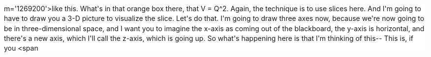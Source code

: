   m='1269200'>like</span> <span m='1269420'>this.</span> <span
  m='1269980'>What's</span> <span m='1270230'>in</span> <span
  m='1270320'>that</span> <span m='1270530'>orange</span> <span
  m='1270870'>box</span> <span m='1271190'>there,</span> <span
  m='1271330'>that</span> <span m='1271590'>V</span> <span m='1271750'>=</span>
  <span m='1272000'>Q^2.</span> <span m='1274490'>Again,</span> <span
  m='1275710'>the</span> <span m='1275940'>technique</span> <span
  m='1276640'>is</span> <span m='1276860'>to</span> <span m='1276980'>use</span>
  <span m='1277330'>slices</span> <span m='1277950'>here.</span> <span
  m='1279300'>And</span> <span m='1279560'>I'm</span> <span
  m='1279650'>going</span> <span m='1279820'>to</span> <span
  m='1279980'>have</span> <span m='1280200'>to</span> <span
  m='1280320'>draw</span> <span m='1280680'>you</span> <span
  m='1280980'>a</span> <span m='1281050'>3-D</span> <span m='1281640'>picture
  to</span> <span m='1282080'>visualize</span> <span m='1282930'>the</span>
  <span m='1283010'>slice.</span> <span m='1284970'>Let's</span> <span
  m='1285690'>do</span> <span m='1285830'>that.</span> <span
  m='1287360'>I'm</span> <span m='1287520'>going</span> <span
  m='1287640'>to</span> <span m='1287700'>draw</span> <span
  m='1289330'>three</span> <span m='1289750'>axes</span> <span
  m='1290310'>now,</span> <span m='1290520'>because</span> <span
  m='1290840'>we're</span> <span m='1290970'>now</span> <span
  m='1291170'>going</span> <span m='1291350'>to</span> <span
  m='1291410'>be</span> <span m='1291540'>in</span> <span
  m='1291650'>three-dimensional</span> <span m='1292550'>space,</span> <span
  m='1293640'>and</span> <span m='1293790'>I</span> <span
  m='1293850'>want</span> <span m='1294100'>you</span> <span
  m='1294250'>to</span> <span m='1294450'>imagine</span> <span
  m='1295620'>the</span> <span m='1296030'>x-axis</span> <span
  m='1296490'>as</span> <span m='1296630'>coming</span> <span
  m='1297050'>out</span> <span m='1297250'>of</span> <span
  m='1297310'>the</span> <span m='1297390'>blackboard,</span> <span
  m='1297770'>the</span> <span m='1298680'>y-axis</span> <span
  m='1298990'>is</span> <span m='1299560'>horizontal,</span> <span
  m='1300320'>and</span> <span m='1300450'>there's</span> <span
  m='1300610'>a</span> <span m='1300680'>new</span> <span
  m='1300870'>axis,</span> <span m='1301420'>which</span> <span
  m='1301570'>I'll</span> <span m='1301680'>call</span> <span
  m='1301980'>the</span> <span m='1302230'>z-axis,</span> <span
  m='1302640'>which</span> <span m='1302810'>is</span> <span
  m='1302910'>going</span> <span m='1303250'>up.</span> <span
  m='1305090'>So</span> <span m='1305280'>what's</span> <span
  m='1305470'>happening</span> <span m='1305960'>here</span> <span
  m='1306360'>is</span> <span m='1306620'>that</span> <span
  m='1306740'>I'm</span> <span m='1306860'>thinking</span> <span
  m='1307400'>of</span> <span m='1307550'>this--</span> <span m='1309190'>This
  is,</span> <span m='1309350'>if</span> <span m='1309550'>you</span> <span
